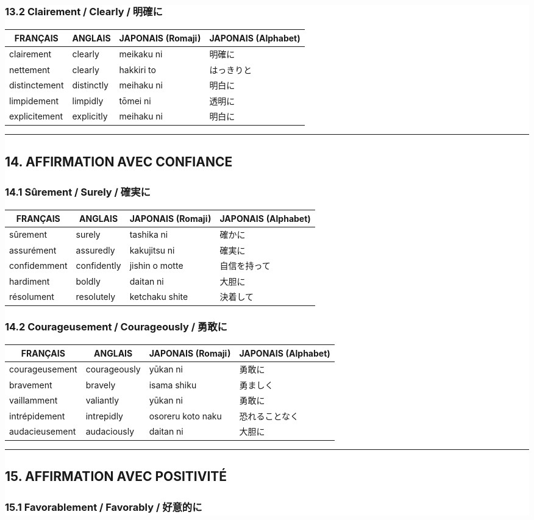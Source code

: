 ### 13.2 Clairement / Clearly / 明確に

| FRANÇAIS | ANGLAIS | JAPONAIS (Romaji) | JAPONAIS (Alphabet) |
|----------|---------|-------------------|---------------------|
| clairement | clearly | meikaku ni | 明確に |
| nettement | clearly | hakkiri to | はっきりと |
| distinctement | distinctly | meihaku ni | 明白に |
| limpidement | limpidly | tōmei ni | 透明に |
| explicitement | explicitly | meihaku ni | 明白に |

---

## 14. AFFIRMATION AVEC CONFIANCE

### 14.1 Sûrement / Surely / 確実に

| FRANÇAIS | ANGLAIS | JAPONAIS (Romaji) | JAPONAIS (Alphabet) |
|----------|---------|-------------------|---------------------|
| sûrement | surely | tashika ni | 確かに |
| assurément | assuredly | kakujitsu ni | 確実に |
| confidemment | confidently | jishin o motte | 自信を持って |
| hardiment | boldly | daitan ni | 大胆に |
| résolument | resolutely | ketchaku shite | 決着して |

### 14.2 Courageusement / Courageously / 勇敢に

| FRANÇAIS | ANGLAIS | JAPONAIS (Romaji) | JAPONAIS (Alphabet) |
|----------|---------|-------------------|---------------------|
| courageusement | courageously | yūkan ni | 勇敢に |
| bravement | bravely | isama shiku | 勇ましく |
| vaillamment | valiantly | yūkan ni | 勇敢に |
| intrépidement | intrepidly | osoreru koto naku | 恐れることなく |
| audacieusement | audaciously | daitan ni | 大胆に |

---

## 15. AFFIRMATION AVEC POSITIVITÉ

### 15.1 Favorablement / Favorably / 好意的に
